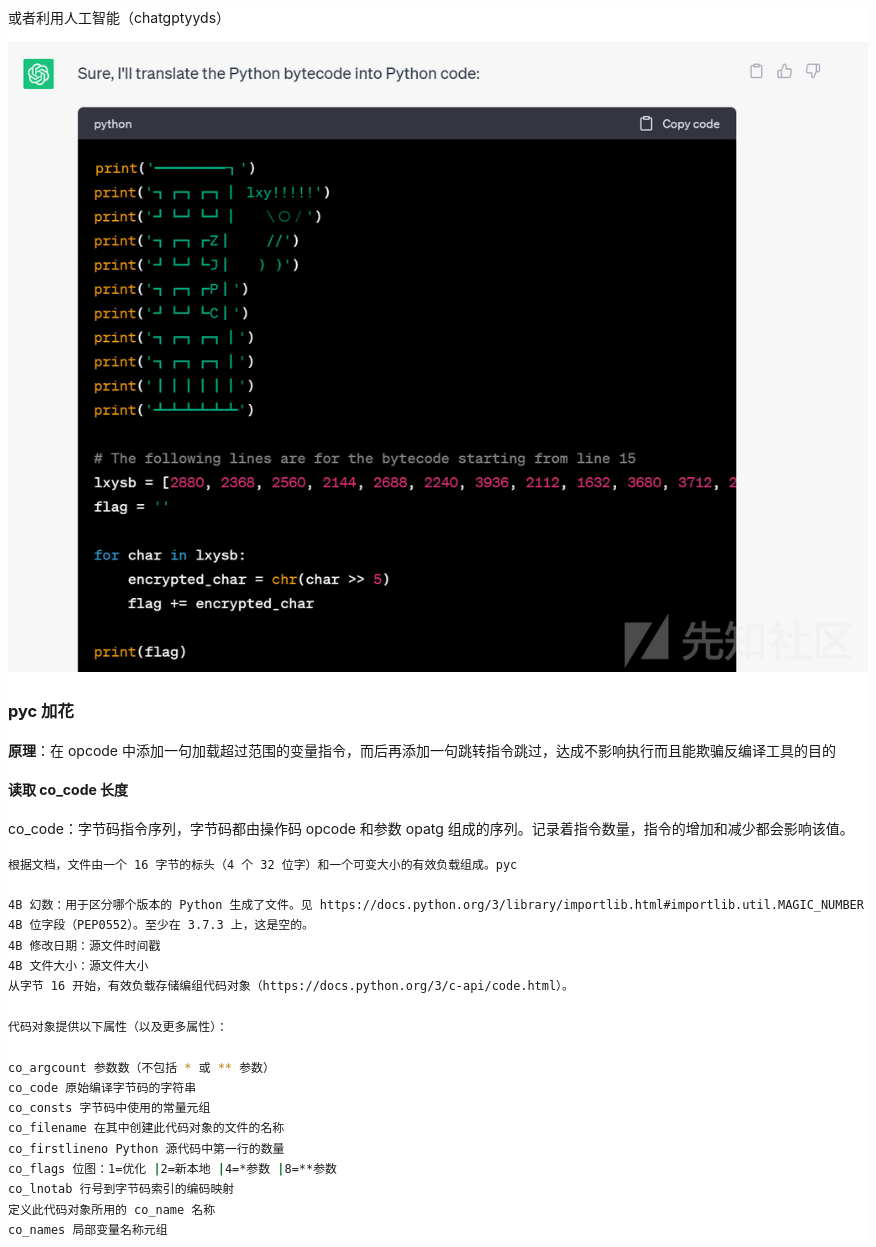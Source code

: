或者利用人工智能（chatgptyyds）

[![](assets/1701612121-6daa0f6d0078070ce88b24b4fae7d3d8.png)](https://xzfile.aliyuncs.com/media/upload/picture/20230824214501-6c7dedbc-4284-1.png)

### pyc 加花

**原理**：在 opcode 中添加一句加载超过范围的变量指令，而后再添加一句跳转指令跳过，达成不影响执行而且能欺骗反编译工具的目的

#### 读取 co\_code 长度

co\_code：字节码指令序列，字节码都由操作码 opcode 和参数 opatg 组成的序列。记录着指令数量，指令的增加和减少都会影响该值。

```bash
根据文档，文件由一个 16 字节的标头（4 个 32 位字）和一个可变大小的有效负载组成。pyc

4B 幻数：用于区分哪个版本的 Python 生成了文件。见 https://docs.python.org/3/library/importlib.html#importlib.util.MAGIC_NUMBER
4B 位字段（PEP0552）。至少在 3.7.3 上，这是空的。
4B 修改日期：源文件时间戳
4B 文件大小：源文件大小
从字节 16 开始，有效负载存储编组代码对象（https://docs.python.org/3/c-api/code.html）。

代码对象提供以下属性（以及更多属性）：

co_argcount 参数数（不包括 * 或 ** 参数）
co_code 原始编译字节码的字符串
co_consts 字节码中使用的常量元组
co_filename 在其中创建此代码对象的文件的名称
co_firstlineno Python 源代码中第一行的数量
co_flags 位图：1=优化 |2=新本地 |4=*参数 |8=**参数
co_lnotab 行号到字节码索引的编码映射
定义此代码对象所用的 co_name 名称
co_names 局部变量名称元组
```